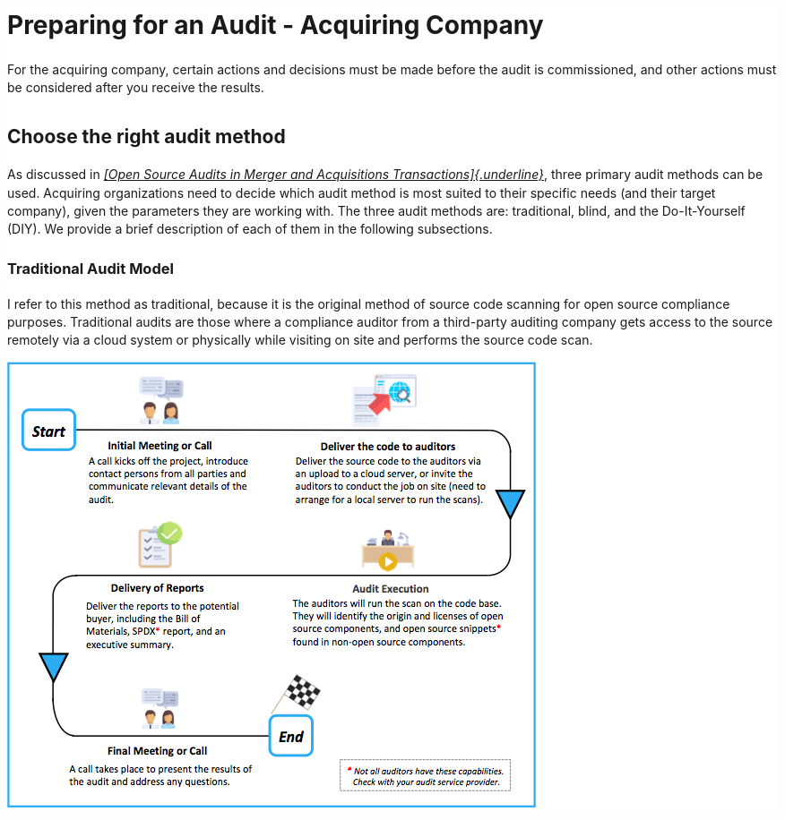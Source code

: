 # Preparing for an Audit - Acquiring Company

For the acquiring company, certain actions and decisions must be made
before the audit is commissioned, and other actions must be considered
after you receive the results.

## Choose the right audit method

As discussed in [*[Open Source Audits in Merger and Acquisitions
Transactions]{.underline}*](https://www.linuxfoundation.org/resources/open-source-audits-merger-acquisition-transactions/),
three primary audit methods can be used. Acquiring organizations need to
decide which audit method is most suited to their specific needs (and
their target company), given the parameters they are working with. The
three audit methods are: traditional, blind, and the Do-It-Yourself
(DIY). We provide a brief description of each of them in the following
subsections.

### Traditional Audit Model

I refer to this method as traditional, because it is the original method
of source code scanning for open source compliance purposes. Traditional
audits are those where a compliance auditor from a third-party auditing
company gets access to the source remotely via a cloud system or
physically while visiting on site and performs the source code scan.

![Audit Model Icon](./media/image2.png) 
